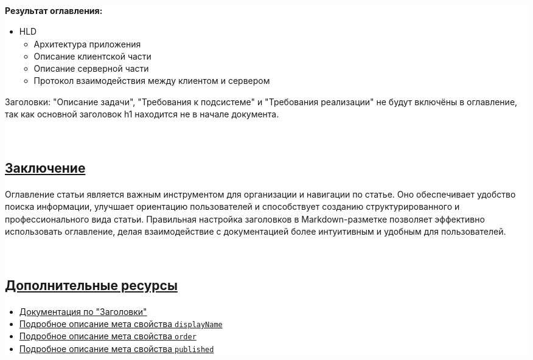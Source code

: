 **Результат оглавления:**

- HLD
  - Архитектура приложения
  - Описание клиентской части
  - Описание серверной части
  - Протокол взаимодействия между клиентом и сервером

Заголовки: "Описание задачи", "Требования к подсистеме" и "Требования реализации" не будут включёны в оглавление, так как основной заголовок h1
находится не в начале документа.

<br/>

## [Заключение](conclusion)

Оглавление статьи является важным инструментом для организации и навигации по статье. Оно обеспечивает удобство поиска информации, улучшает ориентацию
пользователей и способствует созданию структурированного и профессионального вида статьи. Правильная настройка заголовков в Markdown-разметке позволяет
эффективно использовать оглавление, делая взаимодействие с документацией более интуитивным и удобным для пользователей.

<br/>

## [Дополнительные ресурсы](additional-resources)

- [Документация по "Заголовки"]([18])
- [Подробное описание мета свойства `displayName`]([37])
- [Подробное описание мета свойства `order`]([202])
- [Подробное описание мета свойства `published`]([46])
